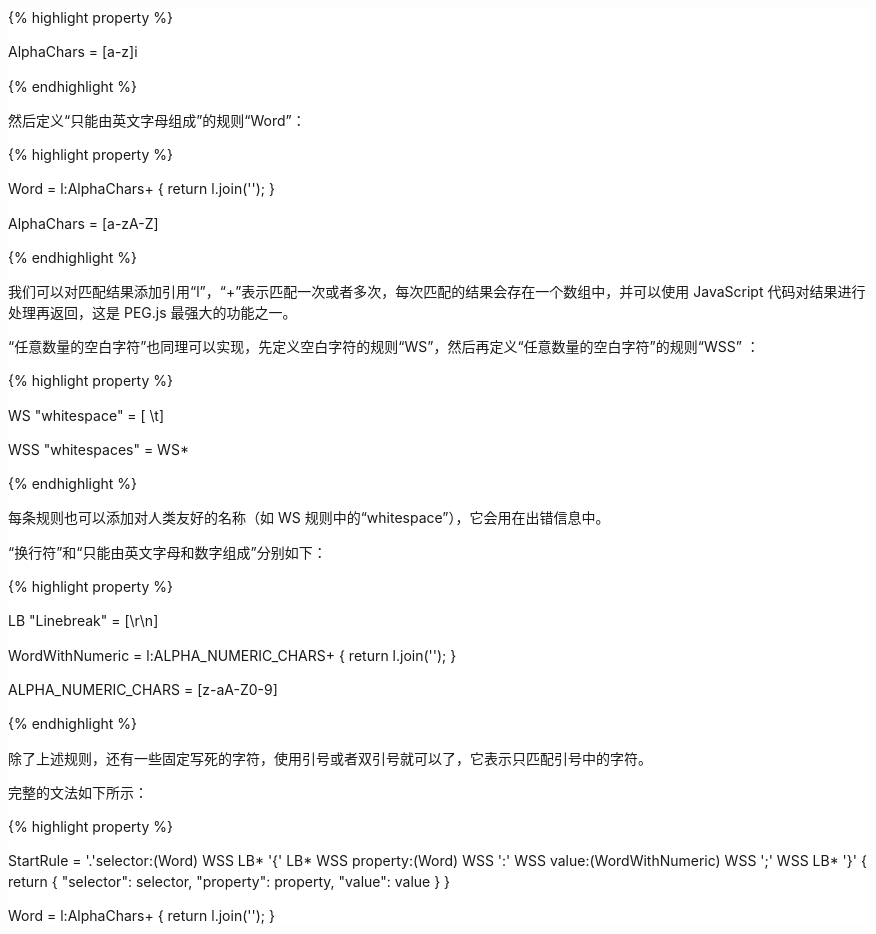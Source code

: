 {% highlight property %}

AlphaChars
    = [a-z]i

{% endhighlight %}

然后定义“只能由英文字母组成”的规则“Word”：

{% highlight property %}

Word
    = l:AlphaChars+ {
        return l.join('');
    }

AlphaChars
    = [a-zA-Z]

{% endhighlight %}

我们可以对匹配结果添加引用“l”，“+”表示匹配一次或者多次，每次匹配的结果会存在一个数组中，并可以使用 JavaScript 代码对结果进行处理再返回，这是 PEG.js 最强大的功能之一。

“任意数量的空白字符”也同理可以实现，先定义空白字符的规则“WS”，然后再定义“任意数量的空白字符”的规则“WSS” ：

{% highlight property %}

WS "whitespace"
    = [ \t]

WSS "whitespaces"
    = WS*

{% endhighlight %}

每条规则也可以添加对人类友好的名称（如 WS 规则中的“whitespace”），它会用在出错信息中。

“换行符”和“只能由英文字母和数字组成”分别如下：

{% highlight property %}

LB "Linebreak"
    = [\r\n]

WordWithNumeric
    = l:ALPHA_NUMERIC_CHARS+ {
        return l.join('');
    }

ALPHA_NUMERIC_CHARS
  = [z-aA-Z0-9]

{% endhighlight %}

除了上述规则，还有一些固定写死的字符，使用引号或者双引号就可以了，它表示只匹配引号中的字符。

完整的文法如下所示：

{% highlight property %}

StartRule
  = '.'selector:(Word) WSS LB* '{' LB* WSS property:(Word) WSS ':' WSS value:(WordWithNumeric) WSS ';' WSS LB* '}' {
    return {
        "selector": selector,
        "property": property,
        "value": value
    }
  }

Word
    = l:AlphaChars+ {
        return l.join('');
    }
